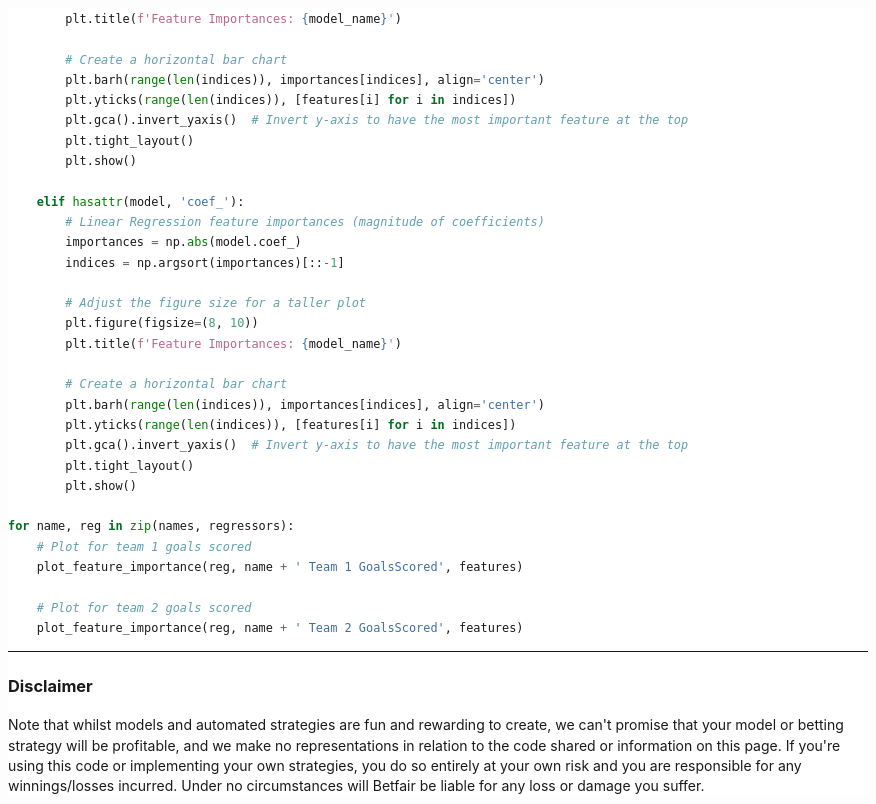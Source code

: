 ``` Python
        plt.title(f'Feature Importances: {model_name}')
        
        # Create a horizontal bar chart
        plt.barh(range(len(indices)), importances[indices], align='center')
        plt.yticks(range(len(indices)), [features[i] for i in indices])
        plt.gca().invert_yaxis()  # Invert y-axis to have the most important feature at the top
        plt.tight_layout()
        plt.show()

    elif hasattr(model, 'coef_'):
        # Linear Regression feature importances (magnitude of coefficients)
        importances = np.abs(model.coef_)
        indices = np.argsort(importances)[::-1]
        
        # Adjust the figure size for a taller plot
        plt.figure(figsize=(8, 10))
        plt.title(f'Feature Importances: {model_name}')
        
        # Create a horizontal bar chart
        plt.barh(range(len(indices)), importances[indices], align='center')
        plt.yticks(range(len(indices)), [features[i] for i in indices])
        plt.gca().invert_yaxis()  # Invert y-axis to have the most important feature at the top
        plt.tight_layout()
        plt.show()

for name, reg in zip(names, regressors):
    # Plot for team 1 goals scored
    plot_feature_importance(reg, name + ' Team 1 GoalsScored', features)
    
    # Plot for team 2 goals scored
    plot_feature_importance(reg, name + ' Team 2 GoalsScored', features)

```
--- 
### Disclaimer

Note that whilst models and automated strategies are fun and rewarding to create, we can't promise that your model or betting strategy will be profitable, and we make no representations in relation to the code shared or information on this page. If you're using this code or implementing your own strategies, you do so entirely at your own risk and you are responsible for any winnings/losses incurred. Under no circumstances will Betfair be liable for any loss or damage you suffer.